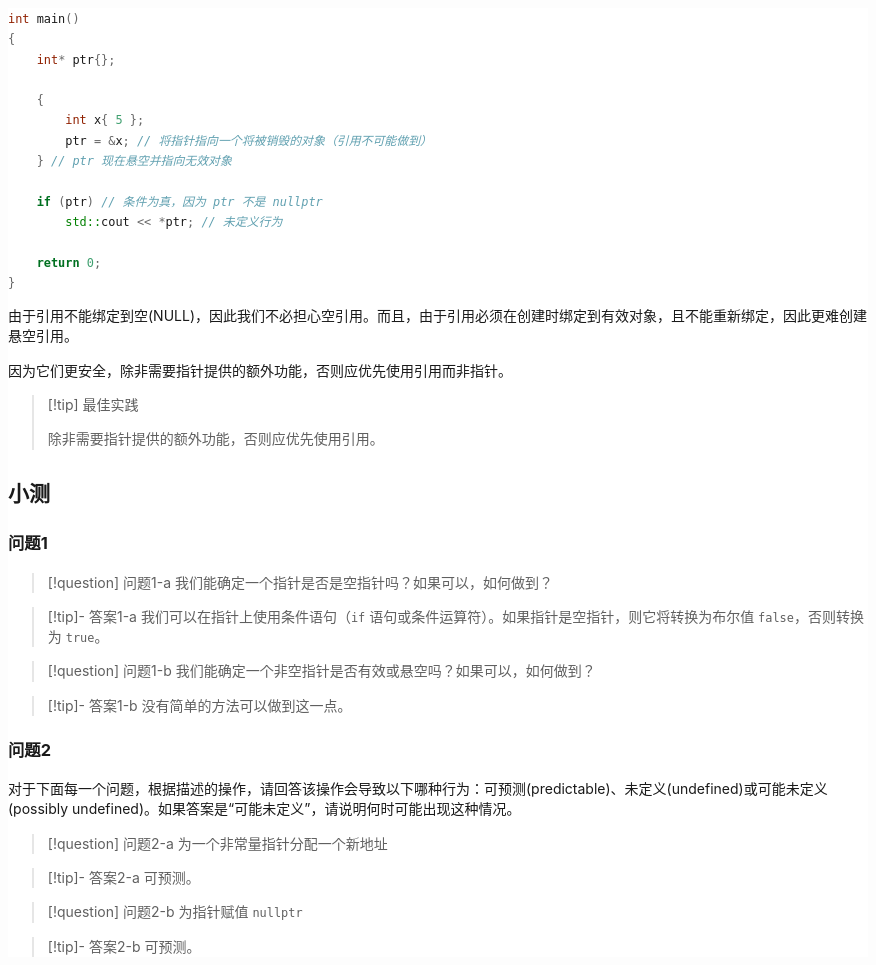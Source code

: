```cpp
int main()
{
    int* ptr{};

    {
        int x{ 5 };
        ptr = &x; // 将指针指向一个将被销毁的对象（引用不可能做到）
    } // ptr 现在悬空并指向无效对象

    if (ptr) // 条件为真，因为 ptr 不是 nullptr
        std::cout << *ptr; // 未定义行为

    return 0;
}
```

由于引用不能绑定到空(NULL)，因此我们不必担心空引用。而且，由于引用必须在创建时绑定到有效对象，且不能重新绑定，因此更难创建悬空引用。

因为它们更安全，除非需要指针提供的额外功能，否则应优先使用引用而非指针。

> [!tip] 最佳实践
> 
> 除非需要指针提供的额外功能，否则应优先使用引用。
## 小测
### 问题1

> [!question] 问题1-a
> 我们能确定一个指针是否是空指针吗？如果可以，如何做到？

> [!tip]- 答案1-a
> 我们可以在指针上使用条件语句（`if` 语句或条件运算符）。如果指针是空指针，则它将转换为布尔值 `false`，否则转换为 `true`。

> [!question] 问题1-b
> 我们能确定一个非空指针是否有效或悬空吗？如果可以，如何做到？

> [!tip]- 答案1-b
> 没有简单的方法可以做到这一点。
### 问题2

对于下面每一个问题，根据描述的操作，请回答该操作会导致以下哪种行为：可预测(predictable)、未定义(undefined)或可能未定义(possibly undefined)。如果答案是“可能未定义”，请说明何时可能出现这种情况。

> [!question] 问题2-a
> 为一个非常量指针分配一个新地址

> [!tip]- 答案2-a
> 可预测。

> [!question] 问题2-b
> 为指针赋值 `nullptr`

> [!tip]- 答案2-b
> 可预测。
